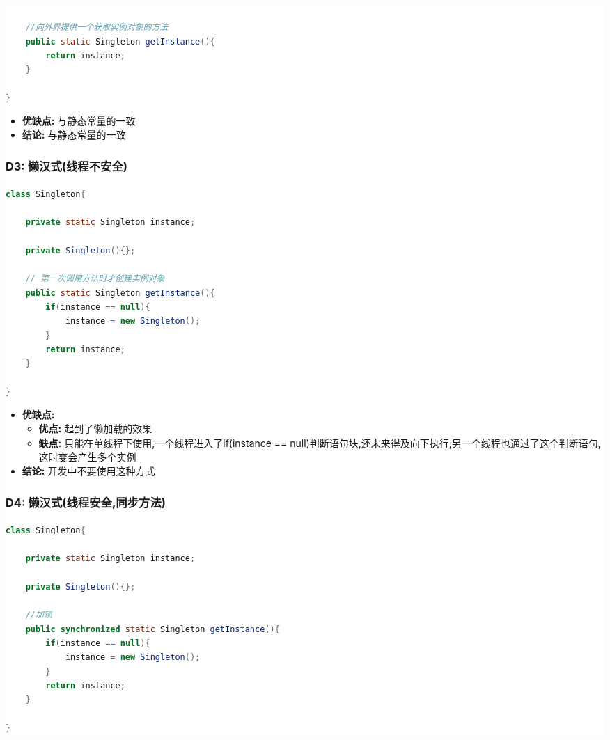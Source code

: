 ```java
		
  	//向外界提供一个获取实例对象的方法
    public static Singleton getInstance(){
        return instance;
    }

}
```

- **优缺点:** 与静态常量的一致
- **结论:** 与静态常量的一致



### D3: 懒汉式(线程不安全)

```java
class Singleton{

    private static Singleton instance;

    private Singleton(){};
		
  	// 第一次调用方法时才创建实例对象
    public static Singleton getInstance(){
        if(instance == null){
            instance = new Singleton();
        }
        return instance;
    }

}
```

- **优缺点:**
  - **优点:** 起到了懒加载的效果
  - **缺点:** 只能在单线程下使用,一个线程进入了if(instance == null)判断语句块,还未来得及向下执行,另一个线程也通过了这个判断语句,这时变会产生多个实例
- **结论:** 开发中不要使用这种方式



### D4: 懒汉式(线程安全,同步方法)

```java
class Singleton{

    private static Singleton instance;

    private Singleton(){};

    //加锁
    public synchronized static Singleton getInstance(){
        if(instance == null){
            instance = new Singleton();
        }
        return instance;
    }

}
```
